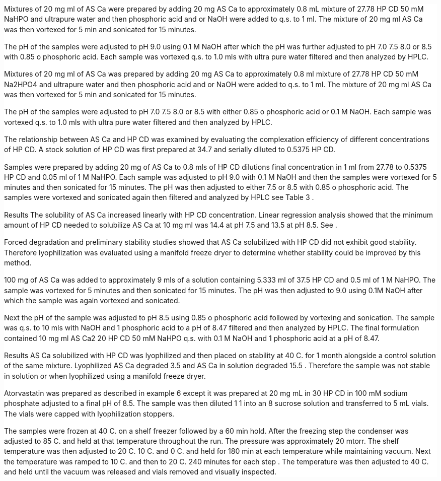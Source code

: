 Mixtures of 20 mg ml of AS Ca were prepared by adding 20 mg AS Ca to approximately 0.8 mL mixture of 27.78 HP CD 50 mM NaHPO and ultrapure water and then phosphoric acid and or NaOH were added to q.s. to 1 ml. The mixture of 20 mg ml AS Ca was then vortexed for 5 min and sonicated for 15 minutes.

The pH of the samples were adjusted to pH 9.0 using 0.1 M NaOH after which the pH was further adjusted to pH 7.0 7.5 8.0 or 8.5 with 0.85 o phosphoric acid. Each sample was vortexed q.s. to 1.0 mls with ultra pure water filtered and then analyzed by HPLC.

Mixtures of 20 mg ml of AS Ca was prepared by adding 20 mg AS Ca to approximately 0.8 ml mixture of 27.78 HP CD 50 mM Na2HPO4 and ultrapure water and then phosphoric acid and or NaOH were added to q.s. to 1 ml. The mixture of 20 mg ml AS Ca was then vortexed for 5 min and sonicated for 15 minutes.

The pH of the samples were adjusted to pH 7.0 7.5 8.0 or 8.5 with either 0.85 o phosphoric acid or 0.1 M NaOH. Each sample was vortexed q.s. to 1.0 mls with ultra pure water filtered and then analyzed by HPLC.

The relationship between AS Ca and HP CD was examined by evaluating the complexation efficiency of different concentrations of HP CD. A stock solution of HP CD was first prepared at 34.7 and serially diluted to 0.5375 HP CD.

Samples were prepared by adding 20 mg of AS Ca to 0.8 mls of HP CD dilutions final concentration in 1 ml from 27.78 to 0.5375 HP CD and 0.05 ml of 1 M NaHPO. Each sample was adjusted to pH 9.0 with 0.1 M NaOH and then the samples were vortexed for 5 minutes and then sonicated for 15 minutes. The pH was then adjusted to either 7.5 or 8.5 with 0.85 o phosphoric acid. The samples were vortexed and sonicated again then filtered and analyzed by HPLC see Table 3 .

Results The solubility of AS Ca increased linearly with HP CD concentration. Linear regression analysis showed that the minimum amount of HP CD needed to solubilize AS Ca at 10 mg ml was 14.4 at pH 7.5 and 13.5 at pH 8.5. See .

Forced degradation and preliminary stability studies showed that AS Ca solubilized with HP CD did not exhibit good stability. Therefore lyophilization was evaluated using a manifold freeze dryer to determine whether stability could be improved by this method.

100 mg of AS Ca was added to approximately 9 mls of a solution containing 5.333 ml of 37.5 HP CD and 0.5 ml of 1 M NaHPO. The sample was vortexed for 5 minutes and then sonicated for 15 minutes. The pH was then adjusted to 9.0 using 0.1M NaOH after which the sample was again vortexed and sonicated.

Next the pH of the sample was adjusted to pH 8.5 using 0.85 o phosphoric acid followed by vortexing and sonication. The sample was q.s. to 10 mls with NaOH and 1 phosphoric acid to a pH of 8.47 filtered and then analyzed by HPLC. The final formulation contained 10 mg ml AS Ca2 20 HP CD 50 mM NaHPO q.s. with 0.1 M NaOH and 1 phosphoric acid at a pH of 8.47.

Results AS Ca solubilized with HP CD was lyophilized and then placed on stability at 40 C. for 1 month alongside a control solution of the same mixture. Lyophilized AS Ca degraded 3.5 and AS Ca in solution degraded 15.5 . Therefore the sample was not stable in solution or when lyophilized using a manifold freeze dryer.

Atorvastatin was prepared as described in example 6 except it was prepared at 20 mg mL in 30 HP CD in 100 mM sodium phosphate adjusted to a final pH of 8.5. The sample was then diluted 1 1 into an 8 sucrose solution and transferred to 5 mL vials. The vials were capped with lyophilization stoppers.

The samples were frozen at 40 C. on a shelf freezer followed by a 60 min hold. After the freezing step the condenser was adjusted to 85 C. and held at that temperature throughout the run. The pressure was approximately 20 mtorr. The shelf temperature was then adjusted to 20 C. 10 C. and 0 C. and held for 180 min at each temperature while maintaining vacuum. Next the temperature was ramped to 10 C. and then to 20 C. 240 minutes for each step . The temperature was then adjusted to 40 C. and held until the vacuum was released and vials removed and visually inspected.
